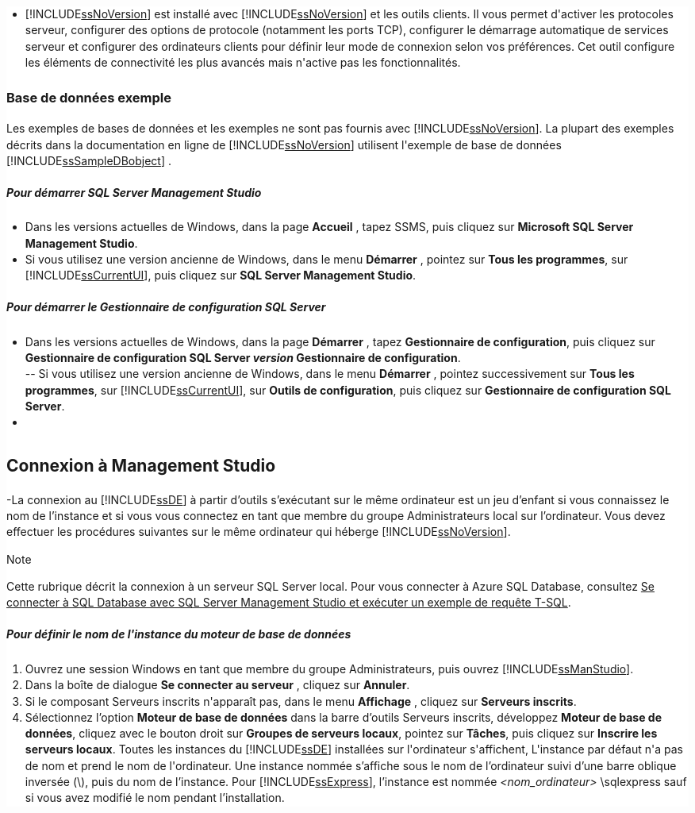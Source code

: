 - [!INCLUDE[ssNoVersion](../includes/ssnoversion-md.md)] est installé avec [!INCLUDE[ssNoVersion](../includes/ssnoversion-md.md)] et les outils clients. Il vous permet d'activer les protocoles serveur, configurer des options de protocole (notamment les ports TCP), configurer le démarrage automatique de services serveur et configurer des ordinateurs clients pour définir leur mode de connexion selon vos préférences. Cet outil configure les éléments de connectivité les plus avancés mais n'active pas les fonctionnalités.  

### <a name="sample-database"></a>Base de données exemple
Les exemples de bases de données et les exemples ne sont pas fournis avec [!INCLUDE[ssNoVersion](../includes/ssnoversion-md.md)]. La plupart des exemples décrits dans la documentation en ligne de [!INCLUDE[ssNoVersion](../includes/ssnoversion-md.md)] utilisent l'exemple de base de données [!INCLUDE[ssSampleDBobject](../includes/sssampledbobject-md.md)] .  

##### <a name="to-start-sql-server-management-studio"></a>Pour démarrer SQL Server Management Studio
- Dans les versions actuelles de Windows, dans la page **Accueil** , tapez SSMS, puis cliquez sur **Microsoft SQL Server Management Studio**.  
- Si vous utilisez une version ancienne de Windows, dans le menu **Démarrer** , pointez sur **Tous les programmes**, sur [!INCLUDE[ssCurrentUI](../includes/sscurrentui-md.md)], puis cliquez sur **SQL Server Management Studio**.  

##### <a name="to-start-sql-server-configuration-manager"></a>Pour démarrer le Gestionnaire de configuration SQL Server  
- Dans les versions actuelles de Windows, dans la page **Démarrer** , tapez **Gestionnaire de configuration**, puis cliquez sur **Gestionnaire de configuration SQL Server *version* Gestionnaire de configuration**.   
 --   Si vous utilisez une version ancienne de Windows, dans le menu **Démarrer** , pointez successivement sur **Tous les programmes**, sur [!INCLUDE[ssCurrentUI](../includes/sscurrentui-md.md)], sur **Outils de configuration**, puis cliquez sur **Gestionnaire de configuration SQL Server**.  
 -  
## <a name="connect"></a>Connexion à Management Studio  
 -La connexion au [!INCLUDE[ssDE](../includes/ssde-md.md)] à partir d’outils s’exécutant sur le même ordinateur est un jeu d’enfant si vous connaissez le nom de l’instance et si vous vous connectez en tant que membre du groupe Administrateurs local sur l’ordinateur. Vous devez effectuer les procédures suivantes sur le même ordinateur qui héberge [!INCLUDE[ssNoVersion](../includes/ssnoversion-md.md)].  

> [!NOTE]  
> Cette rubrique décrit la connexion à un serveur SQL Server local. Pour vous connecter à Azure SQL Database, consultez [Se connecter à SQL Database avec SQL Server Management Studio et exécuter un exemple de requête T-SQL](https://azure.microsoft.com/documentation/articles/sql-database-connect-query-ssms/).  

##### <a name="to-determine-the-name-of-the-instance-of-the-database-engine"></a>Pour définir le nom de l'instance du moteur de base de données  

1.  Ouvrez une session Windows en tant que membre du groupe Administrateurs, puis ouvrez [!INCLUDE[ssManStudio](../includes/ssmanstudio-md.md)].  
2.  Dans la boîte de dialogue **Se connecter au serveur** , cliquez sur **Annuler**.  
3.  Si le composant Serveurs inscrits n'apparaît pas, dans le menu **Affichage** , cliquez sur **Serveurs inscrits**.
4.  Sélectionnez l’option **Moteur de base de données** dans la barre d’outils Serveurs inscrits, développez **Moteur de base de données**, cliquez avec le bouton droit sur **Groupes de serveurs locaux**, pointez sur **Tâches**, puis cliquez sur **Inscrire les serveurs locaux**. Toutes les instances du [!INCLUDE[ssDE](../includes/ssde-md.md)] installées sur l'ordinateur s'affichent, L'instance par défaut n'a pas de nom et prend le nom de l'ordinateur. Une instance nommée s’affiche sous le nom de l’ordinateur suivi d’une barre oblique inversée (\\), puis du nom de l’instance. Pour [!INCLUDE[ssExpress](../includes/ssexpress-md.md)], l’instance est nommée *<nom_ordinateur>* \sqlexpress sauf si vous avez modifié le nom pendant l’installation.  
